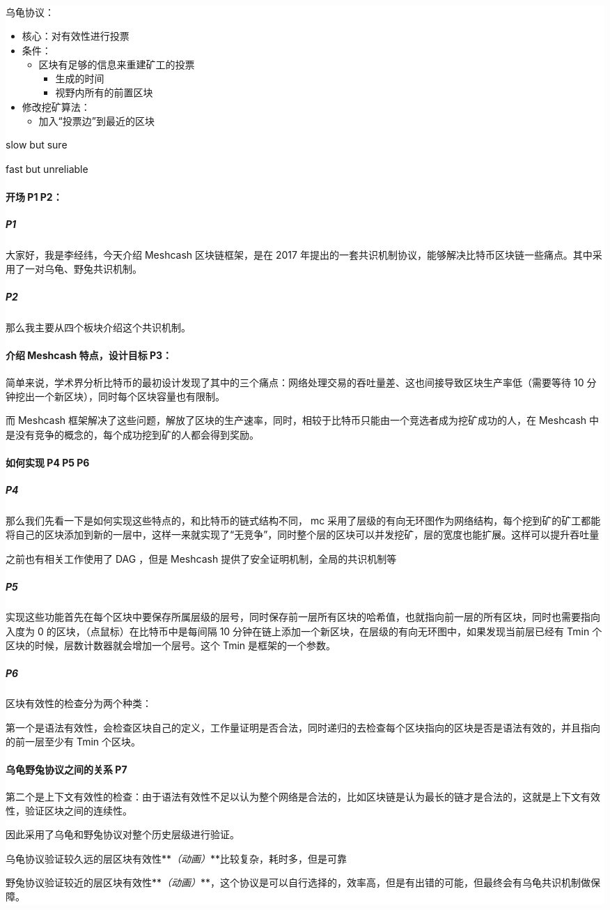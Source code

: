 乌龟协议：

- 核心：对有效性进行投票
- 条件：
  - 区块有足够的信息来重建矿工的投票
    - 生成的时间
    - 视野内所有的前置区块
- 修改挖矿算法：
  - 加入“投票边”到最近的区块

slow but sure

fast but unreliable

#### 开场 P1 P2：

##### P1

大家好，我是李经纬，今天介绍 Meshcash 区块链框架，是在 2017 年提出的一套共识机制协议，能够解决比特币区块链一些痛点。其中采用了一对乌龟、野兔共识机制。

##### P2

那么我主要从四个板块介绍这个共识机制。

#### 介绍 Meshcash 特点，设计目标 P3：

简单来说，学术界分析比特币的最初设计发现了其中的三个痛点：网络处理交易的吞吐量差、这也间接导致区块生产率低（需要等待 10 分钟挖出一个新区块），同时每个区块容量也有限制。

而 Meshcash 框架解决了这些问题，解放了区块的生产速率，同时，相较于比特币只能由一个竞选者成为挖矿成功的人，在 Meshcash 中是没有竞争的概念的，每个成功挖到矿的人都会得到奖励。

#### 如何实现 P4 P5 P6

##### P4

那么我们先看一下是如何实现这些特点的，和比特币的链式结构不同， mc 采用了层级的有向无环图作为网络结构，每个挖到矿的矿工都能将自己的区块添加到新的一层中，这样一来就实现了“无竞争”，同时整个层的区块可以并发挖矿，层的宽度也能扩展。这样可以提升吞吐量

之前也有相关工作使用了 DAG ，但是 Meshcash 提供了安全证明机制，全局的共识机制等

##### P5

实现这些功能首先在每个区块中要保存所属层级的层号，同时保存前一层所有区块的哈希值，也就指向前一层的所有区块，同时也需要指向入度为 0 的区块，（点鼠标）在比特币中是每间隔 10 分钟在链上添加一个新区块，在层级的有向无环图中，如果发现当前层已经有 Tmin 个区块的时候，层数计数器就会增加一个层号。这个 Tmin 是框架的一个参数。

##### P6

区块有效性的检查分为两个种类：

第一个是语法有效性，会检查区块自己的定义，工作量证明是否合法，同时递归的去检查每个区块指向的区块是否是语法有效的，并且指向的前一层至少有 Tmin 个区块。

#### 乌龟野兔协议之间的关系 P7

第二个是上下文有效性的检查：由于语法有效性不足以认为整个网络是合法的，比如区块链是认为最长的链才是合法的，这就是上下文有效性，验证区块之间的连续性。

因此采用了乌龟和野兔协议对整个历史层级进行验证。

乌龟协议验证较久远的层区块有效性**_（动画）_**比较复杂，耗时多，但是可靠

野兔协议验证较近的层区块有效性**_（动画）_**，这个协议是可以自行选择的，效率高，但是有出错的可能，但最终会有乌龟共识机制做保障。
